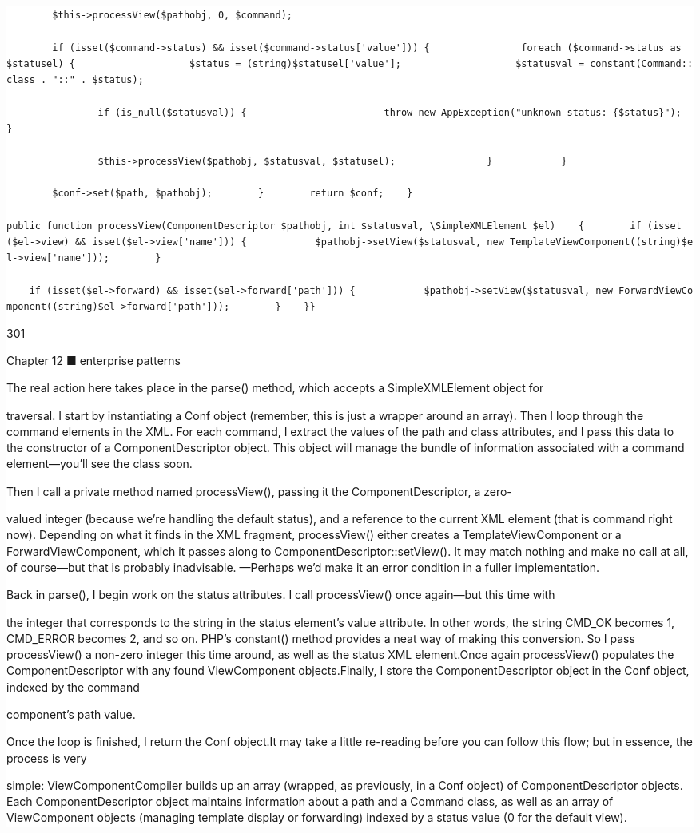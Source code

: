             $this->processView($pathobj, 0, $command);

            if (isset($command->status) && isset($command->status['value'])) {                foreach ($command->status as $statusel) {                    $status = (string)$statusel['value'];                    $statusval = constant(Command::class . "::" . $status);

                    if (is_null($statusval)) {                        throw new AppException("unknown status: {$status}");                    }

                    $this->processView($pathobj, $statusval, $statusel);                }            }

            $conf->set($path, $pathobj);        }        return $conf;    }

    public function processView(ComponentDescriptor $pathobj, int $statusval, \SimpleXMLElement $el)    {        if (isset($el->view) && isset($el->view['name'])) {            $pathobj->setView($statusval, new TemplateViewComponent((string)$el->view['name']));        }

        if (isset($el->forward) && isset($el->forward['path'])) {            $pathobj->setView($statusval, new ForwardViewComponent((string)$el->forward['path']));        }    }}

301

Chapter 12 ■ enterprise patterns

The real action here takes place in the parse() method, which accepts a SimpleXMLElement object for 

traversal. I start by instantiating a Conf object (remember, this is just a wrapper around an array). Then I loop through the command elements in the XML. For each command, I extract the values of the path and class attributes, and I pass this data to the constructor of a ComponentDescriptor object. This object will manage the bundle of information associated with a command element—you’ll see the class soon.

Then I call a private method named processView(), passing it the ComponentDescriptor, a zero-

valued integer (because we’re handling the default status), and a reference to the current XML element (that is command right now). Depending on what it finds in the XML fragment, processView() either creates a TemplateViewComponent or a ForwardViewComponent, which it passes along to ComponentDescriptor::setView(). It may match nothing and make no call at all, of course—but that is probably inadvisable. —Perhaps we’d make it an error condition in a fuller implementation.

Back in parse(), I begin work on the status attributes. I call processView() once again—but this time with 

the integer that corresponds to the string in the status element’s value attribute. In other words, the string  CMD_OK becomes 1, CMD_ERROR becomes 2, and so on. PHP’s constant() method provides a neat way of making this conversion. So I pass processView() a non-zero integer this time around, as well as the status XML element.Once again processView() populates the ComponentDescriptor with any found ViewComponent objects.Finally, I store the ComponentDescriptor object in the Conf object, indexed by the command 

component’s path value.

Once the loop is finished, I return the Conf object.It may take a little re-reading before you can follow this flow; but in essence, the process is very 

simple: ViewComponentCompiler builds up an array (wrapped, as previously, in a Conf object) of ComponentDescriptor objects. Each ComponentDescriptor object maintains information about a path and a Command class, as well as an array of ViewComponent objects (managing template display or forwarding) indexed by a status value (0 for the default view).
